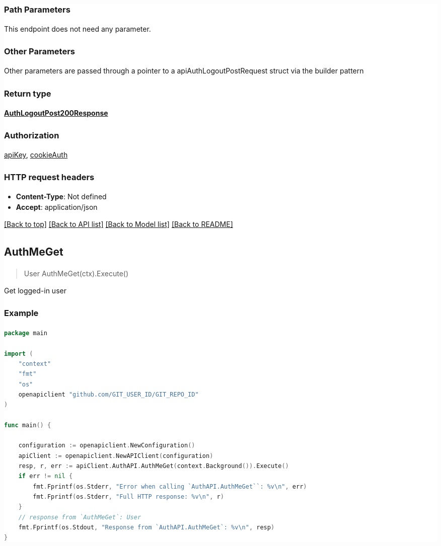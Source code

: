 ### Path Parameters

This endpoint does not need any parameter.

### Other Parameters

Other parameters are passed through a pointer to a apiAuthLogoutPostRequest struct via the builder pattern


### Return type

[**AuthLogoutPost200Response**](AuthLogoutPost200Response.md)

### Authorization

[apiKey](../README.md#apiKey), [cookieAuth](../README.md#cookieAuth)

### HTTP request headers

- **Content-Type**: Not defined
- **Accept**: application/json

[[Back to top]](#) [[Back to API list]](../README.md#documentation-for-api-endpoints)
[[Back to Model list]](../README.md#documentation-for-models)
[[Back to README]](../README.md)


## AuthMeGet

> User AuthMeGet(ctx).Execute()

Get logged-in user



### Example

```go
package main

import (
    "context"
    "fmt"
    "os"
    openapiclient "github.com/GIT_USER_ID/GIT_REPO_ID"
)

func main() {

    configuration := openapiclient.NewConfiguration()
    apiClient := openapiclient.NewAPIClient(configuration)
    resp, r, err := apiClient.AuthAPI.AuthMeGet(context.Background()).Execute()
    if err != nil {
        fmt.Fprintf(os.Stderr, "Error when calling `AuthAPI.AuthMeGet``: %v\n", err)
        fmt.Fprintf(os.Stderr, "Full HTTP response: %v\n", r)
    }
    // response from `AuthMeGet`: User
    fmt.Fprintf(os.Stdout, "Response from `AuthAPI.AuthMeGet`: %v\n", resp)
}
```
